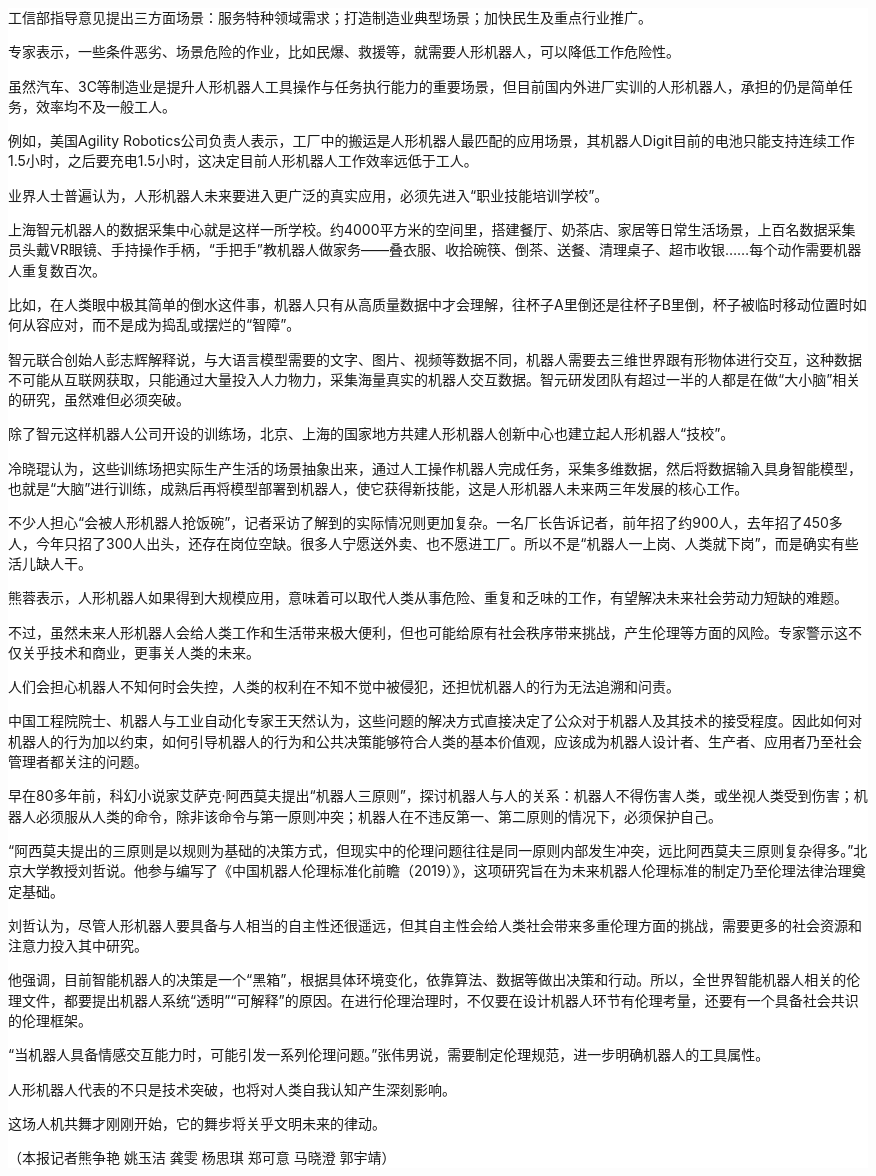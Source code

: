 工信部指导意见提出三方面场景：服务特种领域需求；打造制造业典型场景；加快民生及重点行业推广。

专家表示，一些条件恶劣、场景危险的作业，比如民爆、救援等，就需要人形机器人，可以降低工作危险性。

虽然汽车、3C等制造业是提升人形机器人工具操作与任务执行能力的重要场景，但目前国内外进厂实训的人形机器人，承担的仍是简单任务，效率均不及一般工人。

例如，美国Agility Robotics公司负责人表示，工厂中的搬运是人形机器人最匹配的应用场景，其机器人Digit目前的电池只能支持连续工作1.5小时，之后要充电1.5小时，这决定目前人形机器人工作效率远低于工人。

业界人士普遍认为，人形机器人未来要进入更广泛的真实应用，必须先进入“职业技能培训学校”。

上海智元机器人的数据采集中心就是这样一所学校。约4000平方米的空间里，搭建餐厅、奶茶店、家居等日常生活场景，上百名数据采集员头戴VR眼镜、手持操作手柄，“手把手”教机器人做家务——叠衣服、收拾碗筷、倒茶、送餐、清理桌子、超市收银……每个动作需要机器人重复数百次。

比如，在人类眼中极其简单的倒水这件事，机器人只有从高质量数据中才会理解，往杯子A里倒还是往杯子B里倒，杯子被临时移动位置时如何从容应对，而不是成为捣乱或摆烂的“智障”。

智元联合创始人彭志辉解释说，与大语言模型需要的文字、图片、视频等数据不同，机器人需要去三维世界跟有形物体进行交互，这种数据不可能从互联网获取，只能通过大量投入人力物力，采集海量真实的机器人交互数据。智元研发团队有超过一半的人都是在做“大小脑”相关的研究，虽然难但必须突破。

除了智元这样机器人公司开设的训练场，北京、上海的国家地方共建人形机器人创新中心也建立起人形机器人“技校”。

冷晓琨认为，这些训练场把实际生产生活的场景抽象出来，通过人工操作机器人完成任务，采集多维数据，然后将数据输入具身智能模型，也就是“大脑”进行训练，成熟后再将模型部署到机器人，使它获得新技能，这是人形机器人未来两三年发展的核心工作。

不少人担心“会被人形机器人抢饭碗”，记者采访了解到的实际情况则更加复杂。一名厂长告诉记者，前年招了约900人，去年招了450多人，今年只招了300人出头，还存在岗位空缺。很多人宁愿送外卖、也不愿进工厂。所以不是“机器人一上岗、人类就下岗”，而是确实有些活儿缺人干。

熊蓉表示，人形机器人如果得到大规模应用，意味着可以取代人类从事危险、重复和乏味的工作，有望解决未来社会劳动力短缺的难题。

不过，虽然未来人形机器人会给人类工作和生活带来极大便利，但也可能给原有社会秩序带来挑战，产生伦理等方面的风险。专家警示这不仅关乎技术和商业，更事关人类的未来。

人们会担心机器人不知何时会失控，人类的权利在不知不觉中被侵犯，还担忧机器人的行为无法追溯和问责。

中国工程院院士、机器人与工业自动化专家王天然认为，这些问题的解决方式直接决定了公众对于机器人及其技术的接受程度。因此如何对机器人的行为加以约束，如何引导机器人的行为和公共决策能够符合人类的基本价值观，应该成为机器人设计者、生产者、应用者乃至社会管理者都关注的问题。

早在80多年前，科幻小说家艾萨克·阿西莫夫提出“机器人三原则”，探讨机器人与人的关系：机器人不得伤害人类，或坐视人类受到伤害；机器人必须服从人类的命令，除非该命令与第一原则冲突；机器人在不违反第一、第二原则的情况下，必须保护自己。

“阿西莫夫提出的三原则是以规则为基础的决策方式，但现实中的伦理问题往往是同一原则内部发生冲突，远比阿西莫夫三原则复杂得多。”北京大学教授刘哲说。他参与编写了《中国机器人伦理标准化前瞻（2019）》，这项研究旨在为未来机器人伦理标准的制定乃至伦理法律治理奠定基础。

刘哲认为，尽管人形机器人要具备与人相当的自主性还很遥远，但其自主性会给人类社会带来多重伦理方面的挑战，需要更多的社会资源和注意力投入其中研究。

他强调，目前智能机器人的决策是一个“黑箱”，根据具体环境变化，依靠算法、数据等做出决策和行动。所以，全世界智能机器人相关的伦理文件，都要提出机器人系统“透明”“可解释”的原因。在进行伦理治理时，不仅要在设计机器人环节有伦理考量，还要有一个具备社会共识的伦理框架。

“当机器人具备情感交互能力时，可能引发一系列伦理问题。”张伟男说，需要制定伦理规范，进一步明确机器人的工具属性。

人形机器人代表的不只是技术突破，也将对人类自我认知产生深刻影响。

这场人机共舞才刚刚开始，它的舞步将关乎文明未来的律动。

（本报记者熊争艳 姚玉洁 龚雯 杨思琪 郑可意 马晓澄 郭宇靖）